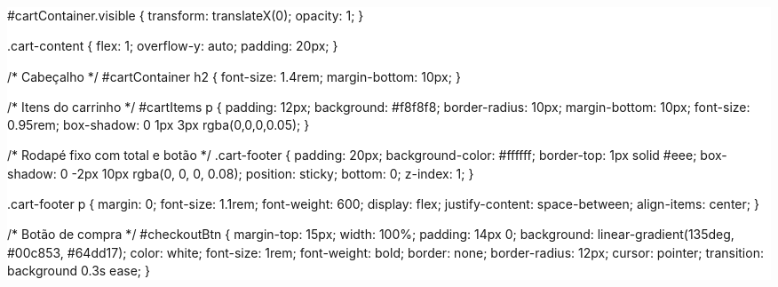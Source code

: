 #cartContainer.visible {
    transform: translateX(0);
    opacity: 1;
}

.cart-content {
    flex: 1;
    overflow-y: auto;
    padding: 20px;
}

/* Cabeçalho */
#cartContainer h2 {
    font-size: 1.4rem;
    margin-bottom: 10px;
}

/* Itens do carrinho */
#cartItems p {
    padding: 12px;
    background: #f8f8f8;
    border-radius: 10px;
    margin-bottom: 10px;
    font-size: 0.95rem;
    box-shadow: 0 1px 3px rgba(0,0,0,0.05);
}

/* Rodapé fixo com total e botão */
.cart-footer {
    padding: 20px;
    background-color: #ffffff;
    border-top: 1px solid #eee;
    box-shadow: 0 -2px 10px rgba(0, 0, 0, 0.08);
    position: sticky;
    bottom: 0;
    z-index: 1;
}

.cart-footer p {
    margin: 0;
    font-size: 1.1rem;
    font-weight: 600;
    display: flex;
    justify-content: space-between;
    align-items: center;
}

/* Botão de compra */
#checkoutBtn {
    margin-top: 15px;
    width: 100%;
    padding: 14px 0;
    background: linear-gradient(135deg, #00c853, #64dd17);
    color: white;
    font-size: 1rem;
    font-weight: bold;
    border: none;
    border-radius: 12px;
    cursor: pointer;
    transition: background 0.3s ease;
}
